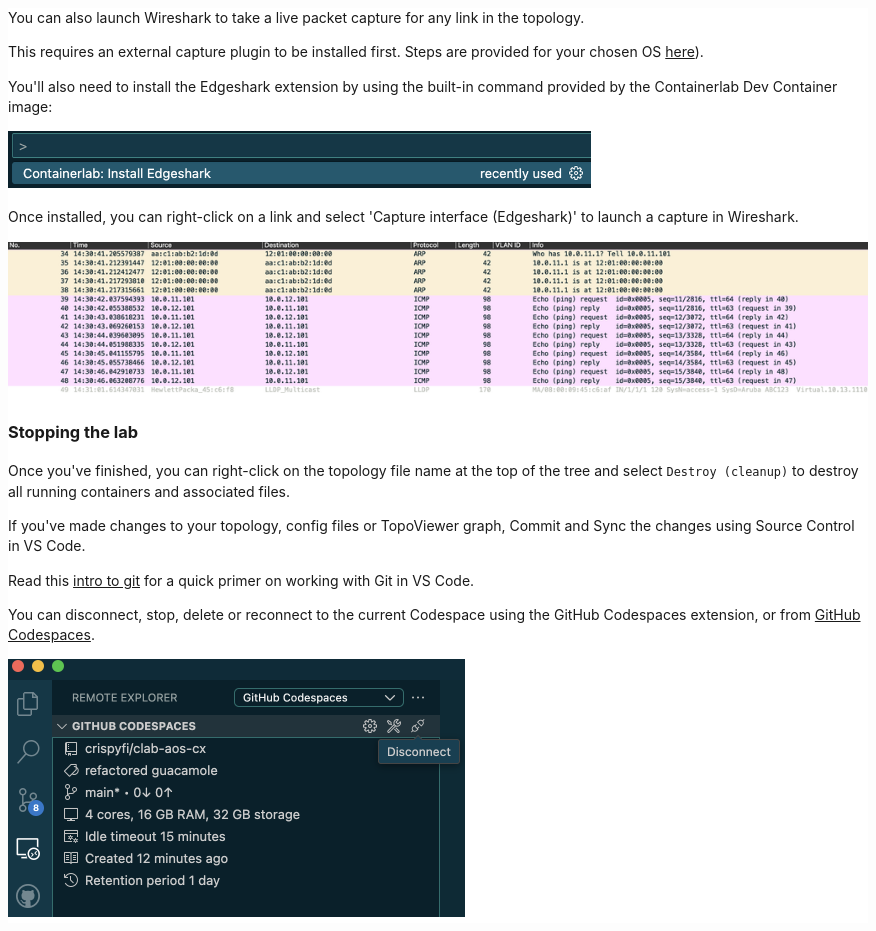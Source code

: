 You can also launch Wireshark to take a live packet capture for any link in the topology.

This requires an external capture plugin to be installed first. Steps are provided for your chosen OS [here](https://containerlab.dev/manual/wireshark/#wireshark-and-system-configuration)).

You'll also need to install the Edgeshark extension by using the built-in command provided by the Containerlab Dev Container image:

<img width="583" alt="image" src="assets/463535062-0a5cb8fd-3676-487e-9646-97f4fcb84599.png" />

Once installed, you can right-click on a link and select 'Capture interface (Edgeshark)' to launch a capture in Wireshark.

<img width="1706" alt="image" src="assets/463502111-08049b44-3647-4e2e-8162-b1bb4d3c43b5.png" />

### Stopping the lab

Once you've finished, you can right-click on the topology file name at the top of the tree and select `Destroy (cleanup)` to destroy all running containers and associated files.

If you've made changes to your topology, config files or TopoViewer graph, Commit and Sync the changes using Source Control in VS Code.

Read this [intro to git](https://code.visualstudio.com/docs/sourcecontrol/intro-to-git) for a quick primer on working with Git in VS Code.

You can disconnect, stop, delete or reconnect to the current Codespace using the GitHub Codespaces extension, or from [GitHub Codespaces](https://github.com/codespaces).

<img width="457" alt="image" src="assets/463899381-6c54eef0-cc69-4fbf-a703-c76d51799682.png" />